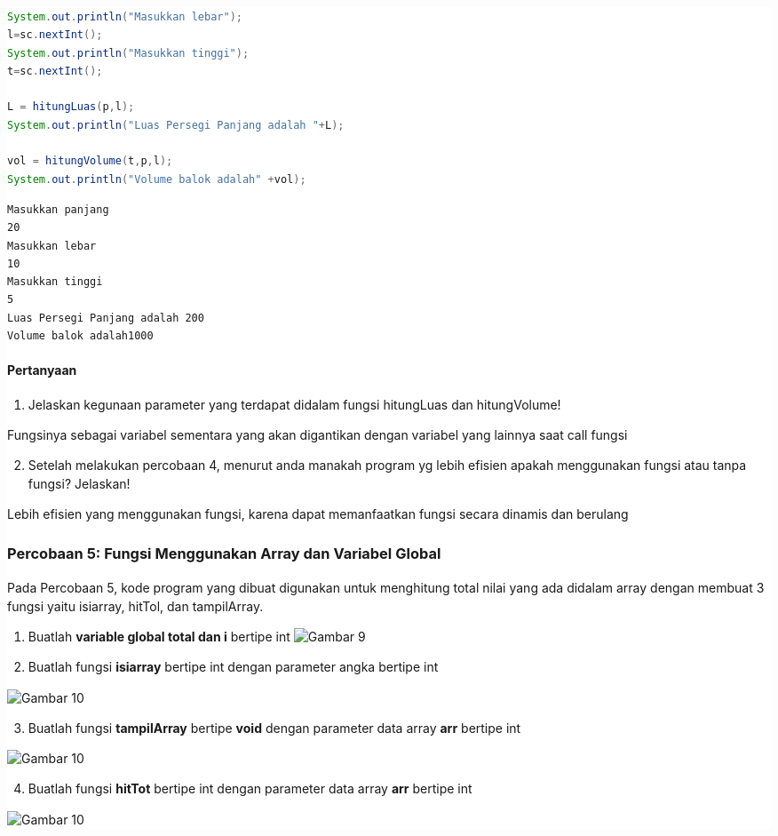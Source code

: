 ```Java
System.out.println("Masukkan lebar");
l=sc.nextInt();
System.out.println("Masukkan tinggi");
t=sc.nextInt();

L = hitungLuas(p,l);
System.out.println("Luas Persegi Panjang adalah "+L);

vol = hitungVolume(t,p,l);
System.out.println("Volume balok adalah" +vol);

```
```
Masukkan panjang
20
Masukkan lebar
10
Masukkan tinggi
5
Luas Persegi Panjang adalah 200
Volume balok adalah1000
```

#### Pertanyaan
1. Jelaskan kegunaan parameter yang terdapat didalam fungsi hitungLuas dan hitungVolume!

Fungsinya sebagai variabel sementara yang akan digantikan dengan variabel yang lainnya saat call fungsi

2. Setelah melakukan percobaan 4, menurut anda manakah program yg lebih efisien apakah menggunakan fungsi atau tanpa fungsi? Jelaskan!

Lebih efisien yang menggunakan fungsi, karena dapat memanfaatkan fungsi secara dinamis dan berulang


### Percobaan 5: Fungsi Menggunakan Array dan Variabel Global
Pada Percobaan 5, kode program yang dibuat digunakan untuk menghitung total nilai yang ada didalam array dengan membuat 3 fungsi yaitu isiarray, hitTol, dan tampilArray.
1. Buatlah **variable global total dan i** bertipe int
![Gambar 9](images/5.1pertama.png)

2. Buatlah fungsi **isiarray** bertipe int dengan parameter angka bertipe int 

![Gambar 10](images/5.1.png)

3. Buatlah fungsi **tampilArray** bertipe **void** dengan parameter data array **arr** bertipe int

![Gambar 10](images/5.2.png)

4. Buatlah fungsi **hitTot** bertipe int dengan parameter data array **arr** bertipe int

![Gambar 10](images/5.3.png)
